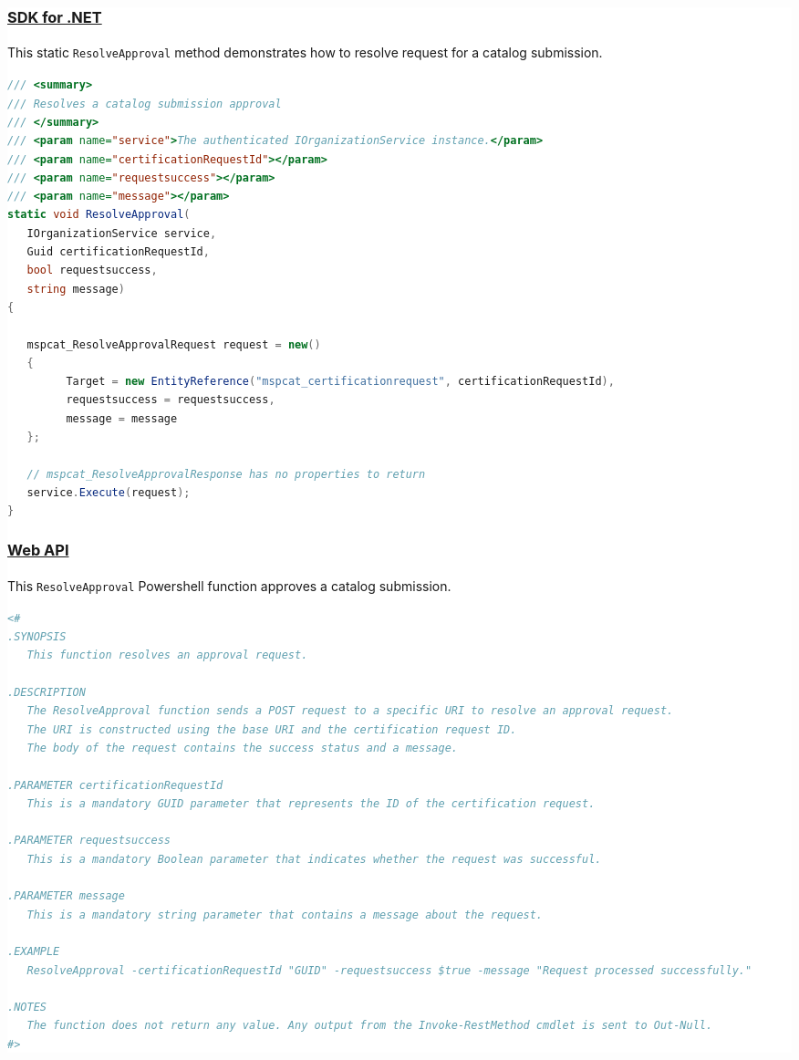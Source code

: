 ### [SDK for .NET](#tab/sdk)

This static `ResolveApproval` method demonstrates how to resolve request for a catalog submission.

```csharp
/// <summary>
/// Resolves a catalog submission approval
/// </summary>
/// <param name="service">The authenticated IOrganizationService instance.</param>
/// <param name="certificationRequestId"></param>
/// <param name="requestsuccess"></param>
/// <param name="message"></param>
static void ResolveApproval(
   IOrganizationService service,
   Guid certificationRequestId,
   bool requestsuccess, 
   string message)
{

   mspcat_ResolveApprovalRequest request = new()
   {
         Target = new EntityReference("mspcat_certificationrequest", certificationRequestId),
         requestsuccess = requestsuccess,
         message = message
   };

   // mspcat_ResolveApprovalResponse has no properties to return
   service.Execute(request);
}
```


### [Web API](#tab/webapi)


This `ResolveApproval` Powershell function approves a catalog submission.


```powershell
<#
.SYNOPSIS
   This function resolves an approval request.

.DESCRIPTION
   The ResolveApproval function sends a POST request to a specific URI to resolve an approval request. 
   The URI is constructed using the base URI and the certification request ID. 
   The body of the request contains the success status and a message.

.PARAMETER certificationRequestId
   This is a mandatory GUID parameter that represents the ID of the certification request.

.PARAMETER requestsuccess
   This is a mandatory Boolean parameter that indicates whether the request was successful.

.PARAMETER message
   This is a mandatory string parameter that contains a message about the request.

.EXAMPLE
   ResolveApproval -certificationRequestId "GUID" -requestsuccess $true -message "Request processed successfully."

.NOTES
   The function does not return any value. Any output from the Invoke-RestMethod cmdlet is sent to Out-Null.
#>
```